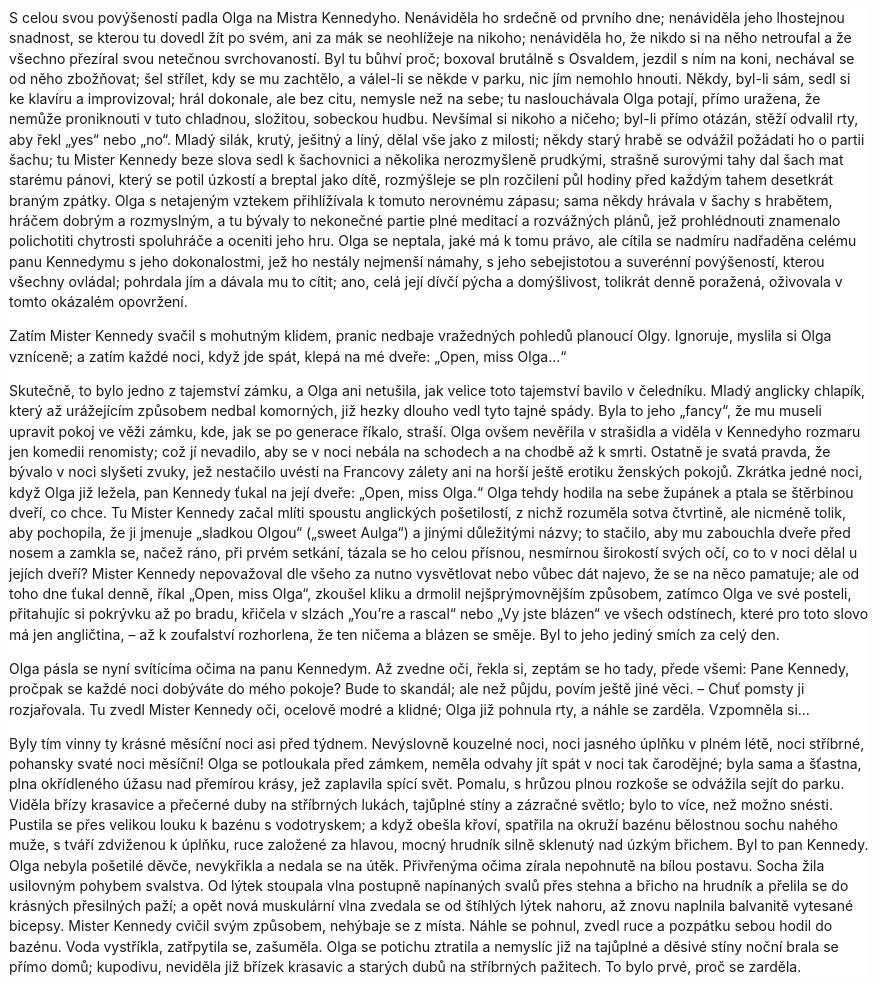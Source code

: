 S celou svou povýšeností padla Olga na Mistra Kennedyho. Nenáviděla ho srdečně od prvního dne; nenáviděla jeho lhostejnou snadnost, se kterou tu dovedl žít po svém, ani za mák se neohlížeje na nikoho; nenáviděla ho, že nikdo si na něho netroufal a že všechno přezíral svou netečnou svrchovaností. Byl tu bůhví proč; boxoval brutálně s Osvaldem, jezdil s ním na koni, nechával se od něho zbožňovat; šel střílet, kdy se mu zachtělo, a válel-li se někde v parku, nic jím nemohlo hnouti. Někdy, byl-li sám, sedl si ke klavíru a improvizoval; hrál dokonale, ale bez citu, nemysle než na sebe; tu naslouchávala Olga potají, přímo uražena, že nemůže proniknouti v tuto chladnou, složitou, sobeckou hudbu. Nevšímal si nikoho a ničeho; byl-li přímo otázán, stěží odvalil rty, aby řekl „yes“ nebo „no“. Mladý silák, krutý, ješitný a líný, dělal vše jako z milosti; někdy starý hrabě se odvážil požádati ho o partii šachu; tu Mister Kennedy beze slova sedl k šachovnici a několika nerozmyšleně prudkými, strašně surovými tahy dal šach mat starému pánovi, který se potil úzkostí a breptal jako dítě, rozmýšleje se pln rozčilení půl hodiny před každým tahem desetkrát braným zpátky. Olga s netajeným vztekem přihlížívala k tomuto nerovnému zápasu; sama někdy hrávala v šachy s hrabětem, hráčem dobrým a rozmyslným, a tu bývaly to nekonečné partie plné meditací a rozvážných plánů, jež prohlédnouti znamenalo polichotiti chytrosti spoluhráče a oceniti jeho hru. Olga se neptala, jaké má k tomu právo, ale cítila se nadmíru nadřaděna celému panu Kennedymu s jeho dokonalostmi, jež ho nestály nejmenší námahy, s jeho sebejistotou a suverénní povýšeností, kterou všechny ovládal; pohrdala jím a dávala mu to cítit; ano, celá její dívčí pýcha a domýšlivost, tolikrát denně poražená, oživovala v tomto okázalém opovržení.

Zatím Mister Kennedy svačil s mohutným klidem, pranic nedbaje vražedných pohledů planoucí Olgy. Ignoruje, myslila si Olga vzníceně; a zatím každé noci, když jde spát, klepá na mé dveře: „Open, miss Olga…“

Skutečně, to bylo jedno z tajemství zámku, a Olga ani netušila, jak velice toto tajemství bavilo v čeledníku. Mladý anglicky chlapík, který až urážejícím způsobem nedbal komorných, již hezky dlouho vedl tyto tajné spády. Byla to jeho „fancy“, že mu museli upravit pokoj ve věži zámku, kde, jak se po generace říkalo, straší. Olga ovšem nevěřila v strašidla a viděla v Kennedyho rozmaru jen komedii renomisty; což jí nevadilo, aby se v noci nebála na schodech a na chodbě až k smrti. Ostatně je svatá pravda, že bývalo v noci slyšeti zvuky, jež nestačilo uvésti na Francovy zálety ani na horší ještě erotiku ženských pokojů. Zkrátka jedné noci, když Olga již ležela, pan Kennedy ťukal na její dveře: „Open, miss Olga.“ Olga tehdy hodila na sebe župánek a ptala se štěrbinou dveří, co chce. Tu Mister Kennedy začal mlíti spoustu anglických pošetilostí, z nichž rozuměla sotva čtvrtině, ale nicméně tolik, aby pochopila, že ji jmenuje „sladkou Olgou“ („sweet Aulga“) a jinými důležitými názvy; to stačilo, aby mu zabouchla dveře před nosem a zamkla se, načež ráno, při prvém setkání, tázala se ho celou přísnou, nesmírnou širokostí svých očí, co to v noci dělal u jejích dveří? Mister Kennedy nepovažoval dle všeho za nutno vysvětlovat nebo vůbec dát najevo, že se na něco pamatuje; ale od toho dne ťukal denně, říkal „Open, miss Olga“, zkoušel kliku a drmolil nejšprýmovnějším způsobem, zatímco Olga ve své posteli, přitahujíc si pokrývku až po bradu, křičela v slzách „You’re a rascal“ nebo „Vy jste blázen“ ve všech odstínech, které pro toto slovo má jen angličtina, – až k zoufalství rozhorlena, že ten ničema a blázen se směje. Byl to jeho jediný smích za celý den.

Olga pásla se nyní svítícíma očima na panu Kennedym. Až zvedne oči, řekla si, zeptám se ho tady, přede všemi: Pane Kennedy, pročpak se každé noci dobýváte do mého pokoje? Bude to skandál; ale než půjdu, povím ještě jiné věci. – Chuť pomsty ji rozjařovala. Tu zvedl Mister Kennedy oči, ocelově modré a klidné; Olga již pohnula rty, a náhle se zarděla. Vzpomněla si…

Byly tím vinny ty krásné měsíční noci asi před týdnem. Nevýslovně kouzelné noci, noci jasného úplňku v plném létě, noci stříbrné, pohansky svaté noci měsíční! Olga se potloukala před zámkem, neměla odvahy jít spát v noci tak čarodějné; byla sama a šťastna, plna okřídleného úžasu nad přemírou krásy, jež zaplavila spící svět. Pomalu, s hrůzou plnou rozkoše se odvážila sejít do parku. Viděla břízy krasavice a přečerné duby na stříbrných lukách, tajůplné stíny a zázračné světlo; bylo to více, než možno snésti. Pustila se přes velikou louku k bazénu s vodotryskem; a když obešla křoví, spatřila na okruží bazénu bělostnou sochu nahého muže, s tváří zdviženou k úplňku, ruce založené za hlavou, mocný hrudník silně sklenutý nad úzkým břichem. Byl to pan Kennedy. Olga nebyla pošetilé děvče, nevykřikla a nedala se na útěk. Přivřenýma očima zírala nepohnutě na bílou postavu. Socha žila usilovným pohybem svalstva. Od lýtek stoupala vlna postupně napínaných svalů přes stehna a břicho na hrudník a přelila se do krásných přesilných paží; a opět nová muskulární vlna zvedala se od štíhlých lýtek nahoru, až znovu naplnila balvanitě vytesané bicepsy. Mister Kennedy cvičil svým způsobem, nehýbaje se z místa. Náhle se pohnul, zvedl ruce a pozpátku sebou hodil do bazénu. Voda vystříkla, zatřpytila se, zašuměla. Olga se potichu ztratila a nemyslíc již na tajůplné a děsivé stíny noční brala se přímo domů; kupodivu, neviděla již břízek krasavic a starých dubů na stříbrných pažitech. To bylo prvé, proč se zarděla.
